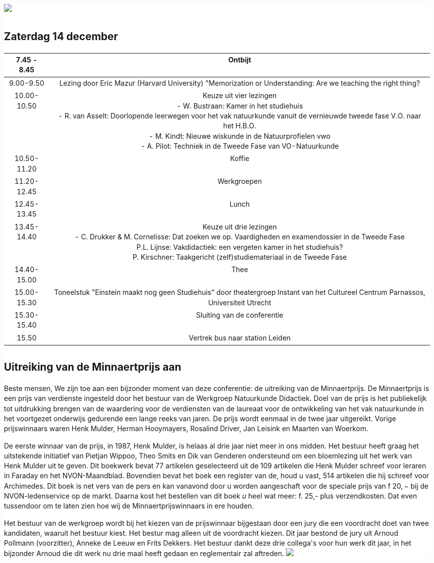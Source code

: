 ![](https://cdn.mathpix.com/cropped/2025_01_29_e7915d6b2d22d0606a7bg-006.jpg?height=1023&width=692&top_left_y=211&top_left_x=1156)

## Zaterdag 14 december

| 7.45 - 8.45 | Ontbijt |
| :---: | :---: |
| 9.00-9.50 | Lezing door Eric Mazur (Harvard University) "Memorization or Understanding: Are we teaching the right thing? |
| 10.00-10.50 | Keuze uit vier lezingen <br> - W. Bustraan: Kamer in het studiehuis <br> - R. van Asselt: Doorlopende leerwegen voor het vak natuurkunde vanuit de vernieuwde tweede fase V.O. naar het H.B.O. <br> - M. Kindt: Nieuwe wiskunde in de Natuurprofielen vwo <br> - A. Pilot: Techniek in de Tweede Fase van VO-Natuurkunde |
| 10.50-11.20 | Koffie |
| 11.20-12.45 | Werkgroepen |
| 12.45-13.45 | Lunch |
| 13.45-14.40 | Keuze uit drie lezingen <br> - C. Drukker \& M. Cornelisse: Dat zoeken we op. Vaardigheden en examendossier in de Tweede Fase <br> P.L. Lijnse: Vakdidactiek: een vergeten kamer in het studiehuis? <br> P. Kirschner: Taakgericht (zelf)studiemateriaal in de Tweede Fase |
| 14.40-15.00 | Thee |
| 15.00-15.30 | Toneelstuk "Einstein maakt nog geen Studiehuis" door theatergroep Instant van het Cultureel Centrum Parnassos, Universiteit Utrecht |
| 15.30-15.40 | Sluiting van de conferentie |
| 15.50 | Vertrek bus naar station Leiden |

## Uitreiking van de Minnaertprijs aan

Beste mensen, We zijn toe aan een bijzonder moment van deze conferentie: de uitreiking van de Minnaertprijs. De Minnaertprijs is een prijs van verdienste ingesteld door het bestuur van de Werkgroep Natuurkunde Didactiek. Doel van de prijs is het publiekelijk tot uitdrukking brengen van de waardering voor de verdiensten van de laureaat voor de ontwikkeling van het vak natuurkunde in het voortgezet onderwijs gedurende een lange reeks van jaren. De prijs wordt eenmaal in de twee jaar uitgereikt. Vorige prijswinnaars waren Henk Mulder, Herman Hooymayers, Rosalind Driver, Jan Leisink en Maarten van Woerkom.

De eerste winnaar van de prijs, in 1987, Henk Mulder, is helaas al drie jaar niet meer in ons midden. Het bestuur heeft graag het uitstekende initiatief van Pietjan Wippoo, Theo Smits en Dik van Genderen ondersteund om een bloemlezing uit het werk van Henk Mulder uit te geven. Dit boekwerk bevat 77 artikelen geselecteerd uit de 109 artikelen die Henk Mulder schreef voor leraren in Faraday en het NVON-Maandblad. Bovendien bevat het boek een register van de, houd u vast, 514 artikelen die hij schreef voor Archimedes. Dit boek is net vers van de pers en kan vanavond door u worden aangeschaft voor de speciale prijs van f $20,-$ bij de NVON-ledenservice op de markt. Daarna kost het bestellen van dit boek $u$ heel wat meer: f. 25,- plus verzendkosten.
Dat even tussendoor om te laten zien hoe wij de Minnaertprijswinnaars in ere houden.

Het bestuur van de werkgroep wordt bij het kiezen van de prijswinnaar bijgestaan door een jury die een voordracht doet van twee kandidaten, waaruit het bestuur kiest. Het bestur mag alleen uit de voordracht kiezen. Dit jaar bestond de jury uit Arnoud Pollmann (voorzitter), Anneke de Leeuw en Frits Dekkers. Het bestuur dankt deze drie collega's voor hun werk dit jaar, in het bijzonder Arnoud die dit werk nu drie maal heeft gedaan en reglementair zal aftreden.
![](https://cdn.mathpix.com/cropped/2025_01_29_e7915d6b2d22d0606a7bg-008.jpg?height=850&width=748&top_left_y=173&top_left_x=1119)
